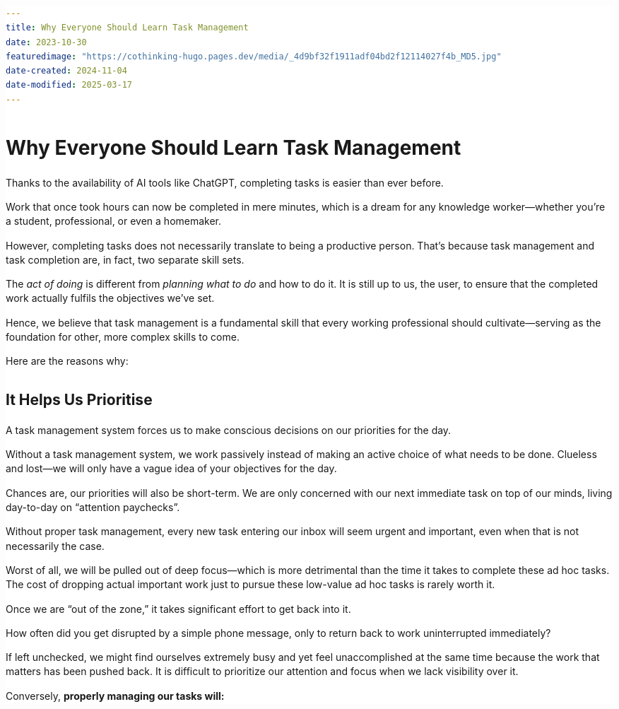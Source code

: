 ```yaml
---
title: Why Everyone Should Learn Task Management
date: 2023-10-30
featuredimage: "https://cothinking-hugo.pages.dev/media/_4d9bf32f1911adf04bd2f12114027f4b_MD5.jpg"
date-created: 2024-11-04
date-modified: 2025-03-17
---
```


# Why Everyone Should Learn Task Management

Thanks to the availability of AI tools like ChatGPT, completing tasks is easier than ever before.

Work that once took hours can now be completed in mere minutes, which is a dream for any knowledge worker—whether you’re a student, professional, or even a homemaker.

However, completing tasks does not necessarily translate to being a productive person. That’s because task management and task completion are, in fact, two separate skill sets.

The _act of doing_ is different from _planning what to do_ and how to do it. It is still up to us, the user, to ensure that the completed work actually fulfils the objectives we’ve set.

Hence, we believe that task management is a fundamental skill that every working professional should cultivate—serving as the foundation for other, more complex skills to come.

Here are the reasons why:

## It Helps Us Prioritise

A task management system forces us to make conscious decisions on our priorities for the day.

Without a task management system, we work passively instead of making an active choice of what needs to be done. Clueless and lost—we will only have a vague idea of your objectives for the day.

Chances are, our priorities will also be short-term. We are only concerned with our next immediate task on top of our minds, living day-to-day on “attention paychecks”.

Without proper task management, every new task entering our inbox will seem urgent and important, even when that is not necessarily the case.

Worst of all, we will be pulled out of deep focus—which is more detrimental than the time it takes to complete these ad hoc tasks. The cost of dropping actual important work just to pursue these low-value ad hoc tasks is rarely worth it.

Once we are “out of the zone,” it takes significant effort to get back into it.

How often did you get disrupted by a simple phone message, only to return back to work uninterrupted immediately?

If left unchecked, we might find ourselves extremely busy and yet feel unaccomplished at the same time because the work that matters has been pushed back. It is difficult to prioritize our attention and focus when we lack visibility over it.

Conversely, **properly managing our tasks will:**
